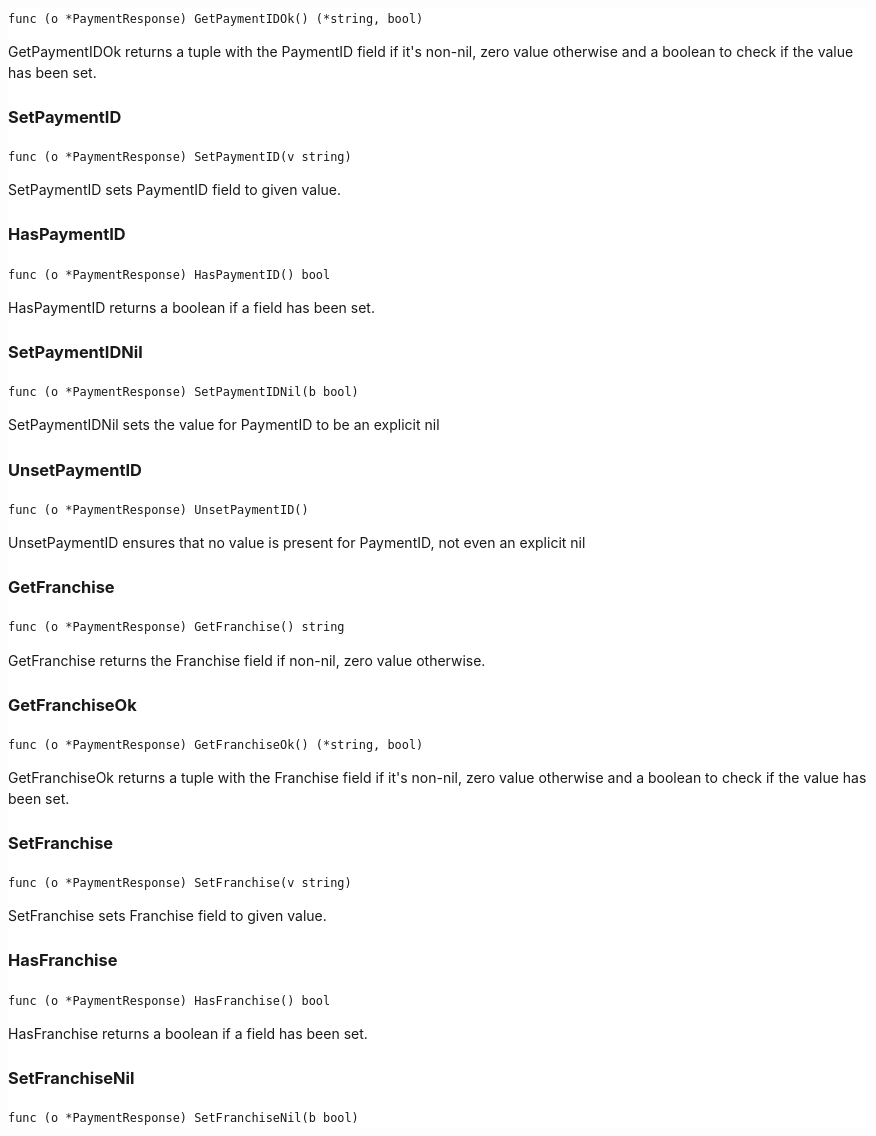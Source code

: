 `func (o *PaymentResponse) GetPaymentIDOk() (*string, bool)`

GetPaymentIDOk returns a tuple with the PaymentID field if it's non-nil, zero value otherwise
and a boolean to check if the value has been set.

### SetPaymentID

`func (o *PaymentResponse) SetPaymentID(v string)`

SetPaymentID sets PaymentID field to given value.

### HasPaymentID

`func (o *PaymentResponse) HasPaymentID() bool`

HasPaymentID returns a boolean if a field has been set.

### SetPaymentIDNil

`func (o *PaymentResponse) SetPaymentIDNil(b bool)`

 SetPaymentIDNil sets the value for PaymentID to be an explicit nil

### UnsetPaymentID
`func (o *PaymentResponse) UnsetPaymentID()`

UnsetPaymentID ensures that no value is present for PaymentID, not even an explicit nil
### GetFranchise

`func (o *PaymentResponse) GetFranchise() string`

GetFranchise returns the Franchise field if non-nil, zero value otherwise.

### GetFranchiseOk

`func (o *PaymentResponse) GetFranchiseOk() (*string, bool)`

GetFranchiseOk returns a tuple with the Franchise field if it's non-nil, zero value otherwise
and a boolean to check if the value has been set.

### SetFranchise

`func (o *PaymentResponse) SetFranchise(v string)`

SetFranchise sets Franchise field to given value.

### HasFranchise

`func (o *PaymentResponse) HasFranchise() bool`

HasFranchise returns a boolean if a field has been set.

### SetFranchiseNil

`func (o *PaymentResponse) SetFranchiseNil(b bool)`
